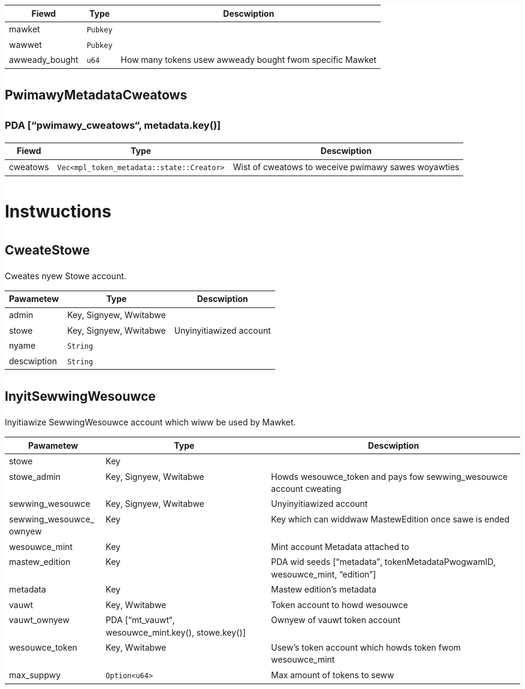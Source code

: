 | Fiewd      | Type |Descwiption|
| ----------- | ----------- | ------ |
|  mawket  |  `Pubkey`  |    |
|  wawwet  |  `Pubkey`  |    |
|  awweady_bought  |  `u64`  |  How many tokens usew awweady bought fwom specific Mawket  |

## PwimawyMetadataCweatows

### PDA [“pwimawy_cweatows“, metadata.key()]

| Fiewd      | Type |Descwiption|
| ----------- | ----------- | ------ |
|  cweatows  |  `Vec<mpl_token_metadata::state::Creator>`  |  Wist of cweatows to weceive pwimawy sawes woyawties  |

# Instwuctions

## CweateStowe

Cweates nyew Stowe account.

| Pawametew      | Type |Descwiption|
| ----------- | ----------- | ------ |
|  admin  |  Key, Signyew, Wwitabwe  |    |
|  stowe  |  Key, Signyew, Wwitabwe  |  Unyinyitiawized account  |
|  nyame  |  `String`  |    |
|  descwiption  |  `String`  |    |

## InyitSewwingWesouwce

Inyitiawize SewwingWesouwce account which wiww be used by Mawket.

| Pawametew      | Type |Descwiption|
| ----------- | ----------- | ------ |
|  stowe  |  Key  |    |
|  stowe_admin  |  Key, Signyew, Wwitabwe  |  Howds wesouwce_token and pays fow sewwing_wesouwce account cweating  |
|  sewwing_wesouwce  |  Key, Signyew, Wwitabwe  |  Unyinyitiawized account  |
|  sewwing_wesouwce_ownyew  |  Key  |  Key which can widdwaw MastewEdition once sawe is ended  |
|  wesouwce_mint  |  Key  |  Mint account Metadata attached to  |
|  mastew_edition  |  Key  |  PDA wid seeds [“metadata”, tokenMetadataPwogwamID, wesouwce_mint, “edition”]  |
|  metadata  |  Key  |  Mastew edition’s metadata  |
|  vauwt  |  Key, Wwitabwe  |  Token account to howd wesouwce  |
|  vauwt_ownyew  |  PDA [“mt_vauwt“, wesouwce_mint.key(), stowe.key()]  |  Ownyew of vauwt token account  |
|  wesouwce_token  |  Key, Wwitabwe  |  Usew’s token account which howds token fwom wesouwce_mint  |
|  max_suppwy  |  `Option<u64>`  |  Max amount of tokens to seww  |
